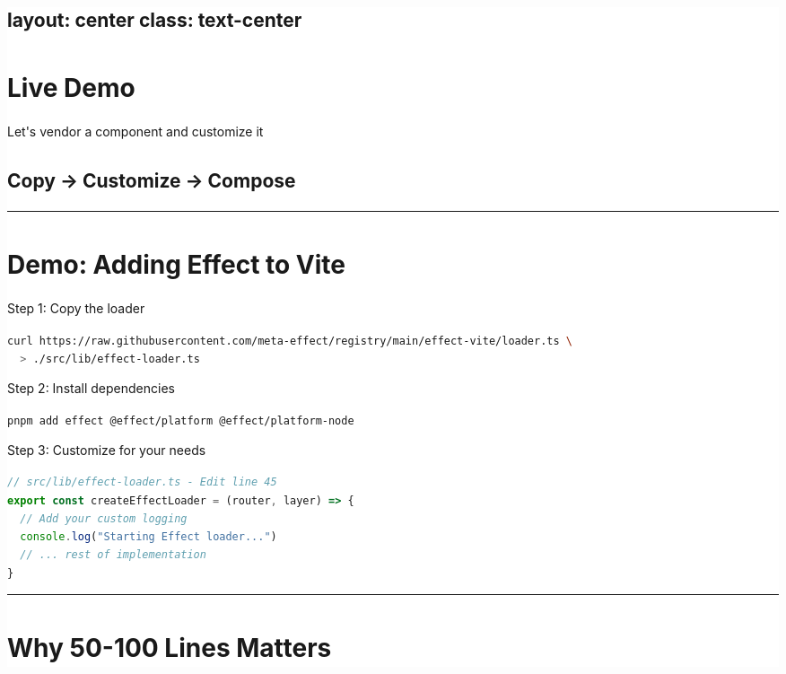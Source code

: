 layout: center
class: text-center
---

# Live Demo

Let's vendor a component and customize it

<v-click>

## Copy → Customize → Compose

</v-click>

---

# Demo: Adding Effect to Vite

Step 1: Copy the loader

```bash
curl https://raw.githubusercontent.com/meta-effect/registry/main/effect-vite/loader.ts \
  > ./src/lib/effect-loader.ts
```

<v-click>

Step 2: Install dependencies

```bash
pnpm add effect @effect/platform @effect/platform-node
```

</v-click>

<v-click>

Step 3: Customize for your needs

```ts
// src/lib/effect-loader.ts - Edit line 45
export const createEffectLoader = (router, layer) => {
  // Add your custom logging
  console.log("Starting Effect loader...")
  // ... rest of implementation
}
```

</v-click>

---

# Why 50-100 Lines Matters

<v-clicks>
